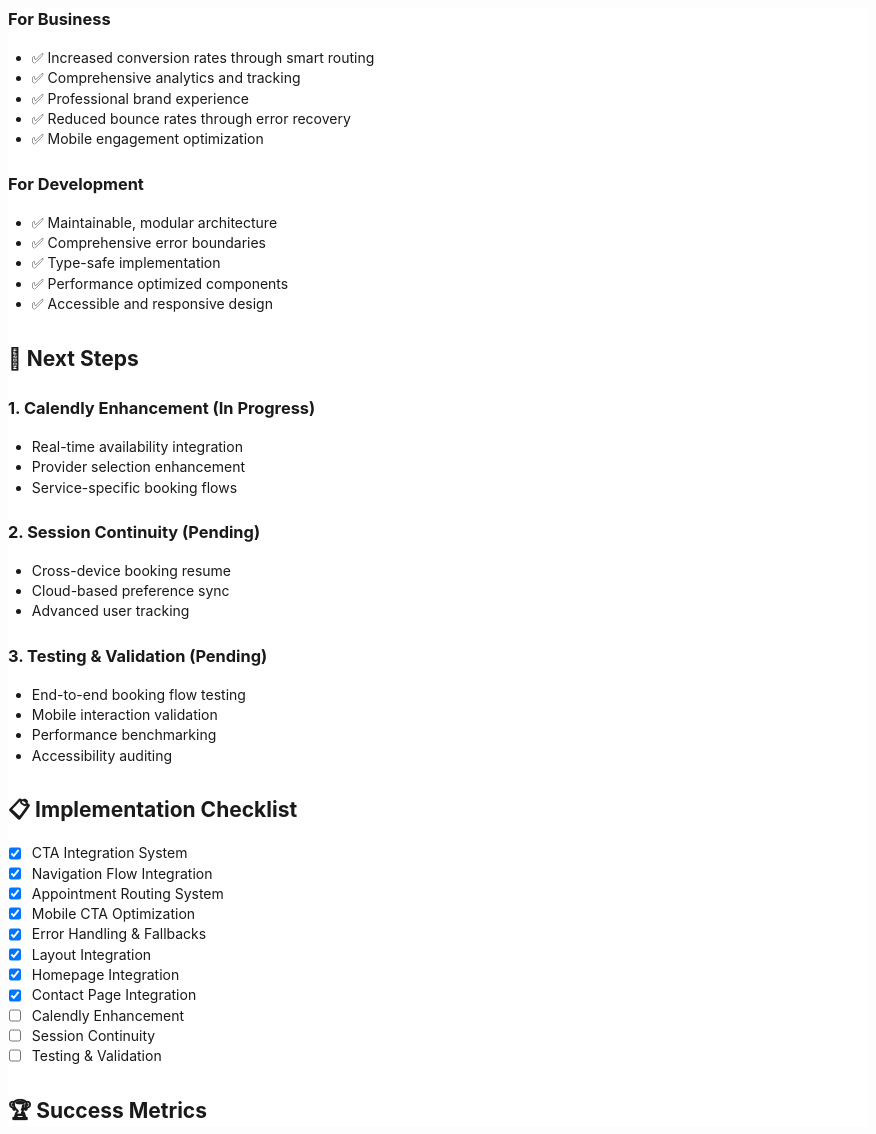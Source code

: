 ### For Business
- ✅ Increased conversion rates through smart routing
- ✅ Comprehensive analytics and tracking
- ✅ Professional brand experience
- ✅ Reduced bounce rates through error recovery
- ✅ Mobile engagement optimization

### For Development
- ✅ Maintainable, modular architecture
- ✅ Comprehensive error boundaries
- ✅ Type-safe implementation
- ✅ Performance optimized components
- ✅ Accessible and responsive design

## 🚀 Next Steps

### 1. Calendly Enhancement (In Progress)
- Real-time availability integration
- Provider selection enhancement
- Service-specific booking flows

### 2. Session Continuity (Pending)
- Cross-device booking resume
- Cloud-based preference sync
- Advanced user tracking

### 3. Testing & Validation (Pending)
- End-to-end booking flow testing
- Mobile interaction validation
- Performance benchmarking
- Accessibility auditing

## 📋 Implementation Checklist

- [x] CTA Integration System
- [x] Navigation Flow Integration  
- [x] Appointment Routing System
- [x] Mobile CTA Optimization
- [x] Error Handling & Fallbacks
- [x] Layout Integration
- [x] Homepage Integration
- [x] Contact Page Integration
- [ ] Calendly Enhancement
- [ ] Session Continuity
- [ ] Testing & Validation

## 🏆 Success Metrics
